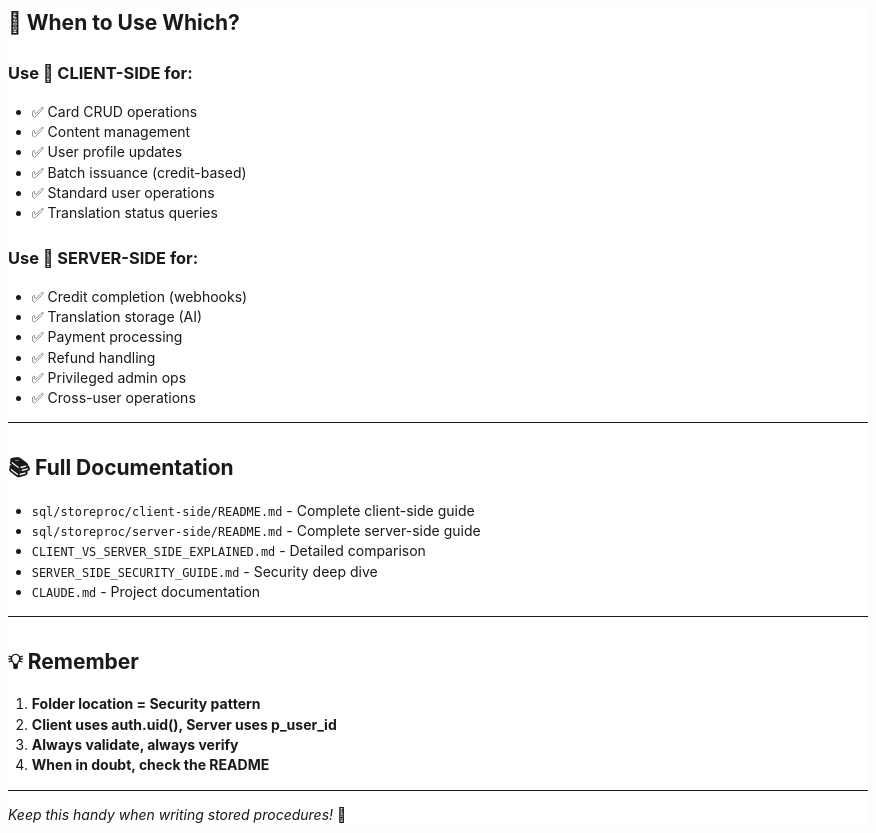 
## 🎯 When to Use Which?

### Use 🔵 CLIENT-SIDE for:
- ✅ Card CRUD operations
- ✅ Content management
- ✅ User profile updates
- ✅ Batch issuance (credit-based)
- ✅ Standard user operations
- ✅ Translation status queries

### Use 🔴 SERVER-SIDE for:
- ✅ Credit completion (webhooks)
- ✅ Translation storage (AI)
- ✅ Payment processing
- ✅ Refund handling
- ✅ Privileged admin ops
- ✅ Cross-user operations

---

## 📚 Full Documentation

- `sql/storeproc/client-side/README.md` - Complete client-side guide
- `sql/storeproc/server-side/README.md` - Complete server-side guide
- `CLIENT_VS_SERVER_SIDE_EXPLAINED.md` - Detailed comparison
- `SERVER_SIDE_SECURITY_GUIDE.md` - Security deep dive
- `CLAUDE.md` - Project documentation

---

## 💡 Remember

1. **Folder location = Security pattern**
2. **Client uses auth.uid(), Server uses p_user_id**
3. **Always validate, always verify**
4. **When in doubt, check the README**

---

*Keep this handy when writing stored procedures!* 📌

